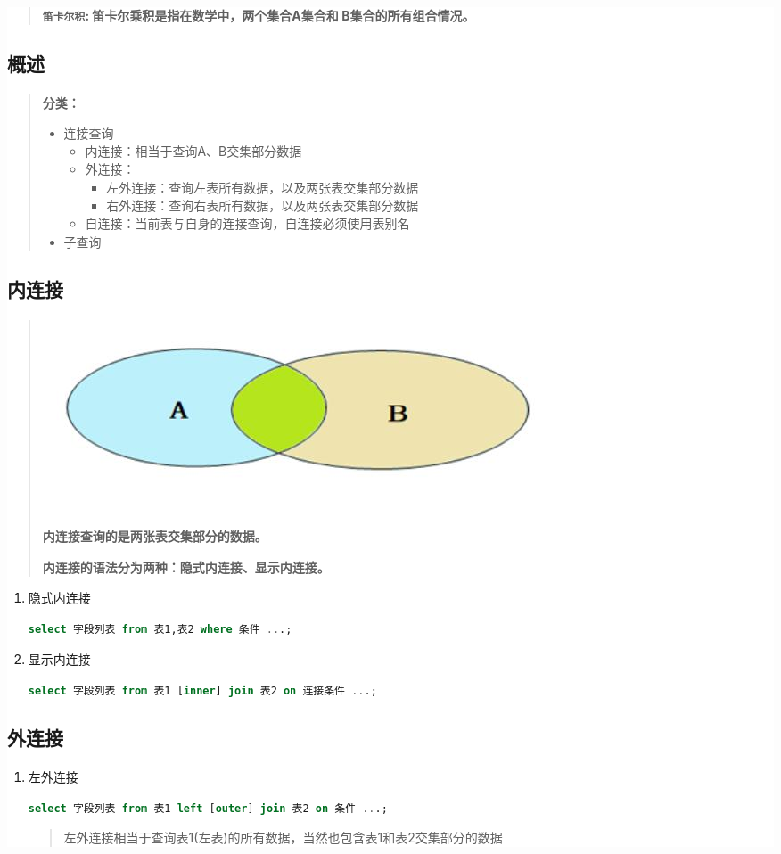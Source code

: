 > **`笛卡尔积`: 笛卡尔乘积是指在数学中，两个集合A集合和 B集合的所有组合情况。**

## 概述

> **分类：**
>
> * 连接查询
>   * 内连接：相当于查询A、B交集部分数据
>   * 外连接：
>     * 左外连接：查询左表所有数据，以及两张表交集部分数据
>     * 右外连接：查询右表所有数据，以及两张表交集部分数据
>   * 自连接：当前表与自身的连接查询，自连接必须使用表别名
> * 子查询

## 内连接

> ![](.\img\179.jpg)
>
> **内连接查询的是两张表交集部分的数据。**
>
> **内连接的语法分为两种：隐式内连接、显示内连接。**

1. 隐式内连接

   ```sql
   select 字段列表 from 表1,表2 where 条件 ...;
   ```

2. 显示内连接

   ```sql
   select 字段列表 from 表1 [inner] join 表2 on 连接条件 ...;
   ```

## 外连接

1. 左外连接

   ```sql
   select 字段列表 from 表1 left [outer] join 表2 on 条件 ...;
   ```

   > 左外连接相当于查询表1(左表)的所有数据，当然也包含表1和表2交集部分的数据
